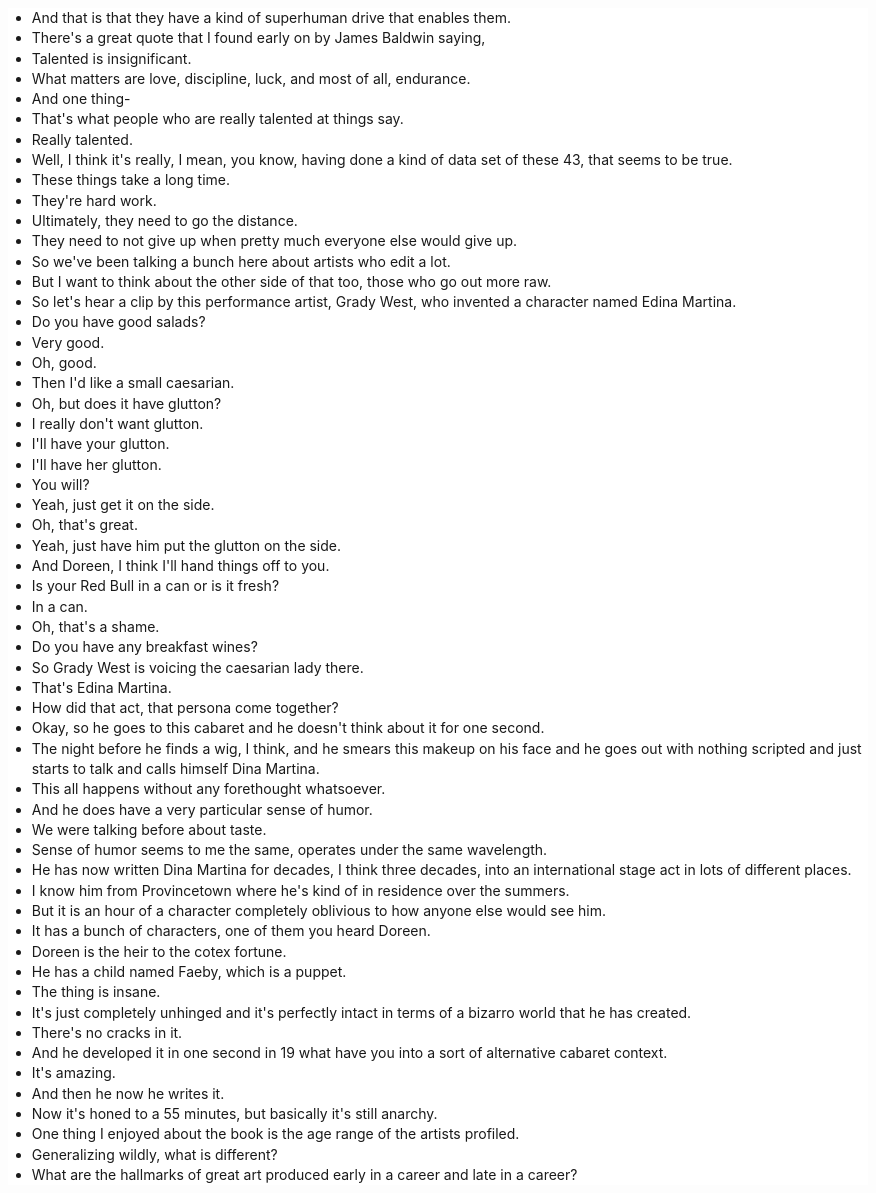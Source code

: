 *  And that is that they have a kind of superhuman drive that enables them.
*  There's a great quote that I found early on by James Baldwin saying,
*  Talented is insignificant.
*  What matters are love, discipline, luck, and most of all, endurance.
*  And one thing-
*  That's what people who are really talented at things say.
*  Really talented.
*  Well, I think it's really, I mean, you know, having done a kind of data set of these 43, that seems to be true.
*  These things take a long time.
*  They're hard work.
*  Ultimately, they need to go the distance.
*  They need to not give up when pretty much everyone else would give up.
*  So we've been talking a bunch here about artists who edit a lot.
*  But I want to think about the other side of that too, those who go out more raw.
*  So let's hear a clip by this performance artist, Grady West, who invented a character named Edina Martina.
*  Do you have good salads?
*  Very good.
*  Oh, good.
*  Then I'd like a small caesarian.
*  Oh, but does it have glutton?
*  I really don't want glutton.
*  I'll have your glutton.
*  I'll have her glutton.
*  You will?
*  Yeah, just get it on the side.
*  Oh, that's great.
*  Yeah, just have him put the glutton on the side.
*  And Doreen, I think I'll hand things off to you.
*  Is your Red Bull in a can or is it fresh?
*  In a can.
*  Oh, that's a shame.
*  Do you have any breakfast wines?
*  So Grady West is voicing the caesarian lady there.
*  That's Edina Martina.
*  How did that act, that persona come together?
*  Okay, so he goes to this cabaret and he doesn't think about it for one second.
*  The night before he finds a wig, I think, and he smears this makeup on his face and he goes out with nothing scripted and just starts to talk and calls himself Dina Martina.
*  This all happens without any forethought whatsoever.
*  And he does have a very particular sense of humor.
*  We were talking before about taste.
*  Sense of humor seems to me the same, operates under the same wavelength.
*  He has now written Dina Martina for decades, I think three decades, into an international stage act in lots of different places.
*  I know him from Provincetown where he's kind of in residence over the summers.
*  But it is an hour of a character completely oblivious to how anyone else would see him.
*  It has a bunch of characters, one of them you heard Doreen.
*  Doreen is the heir to the cotex fortune.
*  He has a child named Faeby, which is a puppet.
*  The thing is insane.
*  It's just completely unhinged and it's perfectly intact in terms of a bizarro world that he has created.
*  There's no cracks in it.
*  And he developed it in one second in 19 what have you into a sort of alternative cabaret context.
*  It's amazing.
*  And then he now he writes it.
*  Now it's honed to a 55 minutes, but basically it's still anarchy.
*  One thing I enjoyed about the book is the age range of the artists profiled.
*  Generalizing wildly, what is different?
*  What are the hallmarks of great art produced early in a career and late in a career?